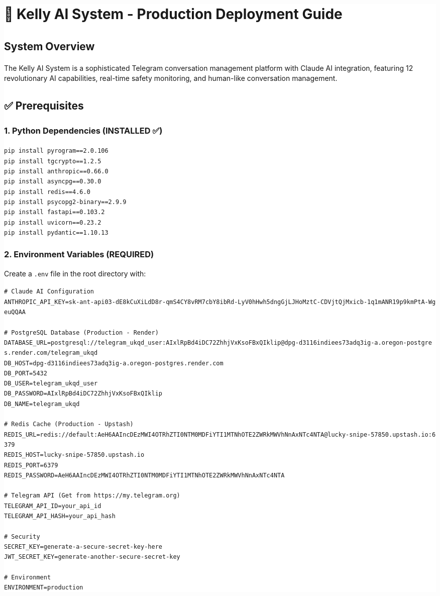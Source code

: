 # 🚀 Kelly AI System - Production Deployment Guide

## System Overview
The Kelly AI System is a sophisticated Telegram conversation management platform with Claude AI integration, featuring 12 revolutionary AI capabilities, real-time safety monitoring, and human-like conversation management.

## ✅ Prerequisites

### 1. Python Dependencies (INSTALLED ✅)
```bash
pip install pyrogram==2.0.106
pip install tgcrypto==1.2.5
pip install anthropic==0.66.0
pip install asyncpg==0.30.0
pip install redis==4.6.0
pip install psycopg2-binary==2.9.9
pip install fastapi==0.103.2
pip install uvicorn==0.23.2
pip install pydantic==1.10.13
```

### 2. Environment Variables (REQUIRED)
Create a `.env` file in the root directory with:

```env
# Claude AI Configuration
ANTHROPIC_API_KEY=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

# PostgreSQL Database (Production - Render)
DATABASE_URL=postgresql://telegram_ukqd_user:AIxlRpBd4iDC72ZhhjVxKsoFBxQIklip@dpg-d3116indiees73adq3ig-a.oregon-postgres.render.com/telegram_ukqd
DB_HOST=dpg-d3116indiees73adq3ig-a.oregon-postgres.render.com
DB_PORT=5432
DB_USER=telegram_ukqd_user
DB_PASSWORD=AIxlRpBd4iDC72ZhhjVxKsoFBxQIklip
DB_NAME=telegram_ukqd

# Redis Cache (Production - Upstash)
REDIS_URL=redis://default:AeH6AAIncDEzMWI4OTRhZTI0NTM0MDFiYTI1MTNhOTE2ZWRkMWVhNnAxNTc4NTA@lucky-snipe-57850.upstash.io:6379
REDIS_HOST=lucky-snipe-57850.upstash.io
REDIS_PORT=6379
REDIS_PASSWORD=AeH6AAIncDEzMWI4OTRhZTI0NTM0MDFiYTI1MTNhOTE2ZWRkMWVhNnAxNTc4NTA

# Telegram API (Get from https://my.telegram.org)
TELEGRAM_API_ID=your_api_id
TELEGRAM_API_HASH=your_api_hash

# Security
SECRET_KEY=generate-a-secure-secret-key-here
JWT_SECRET_KEY=generate-another-secure-secret-key

# Environment
ENVIRONMENT=production
```
